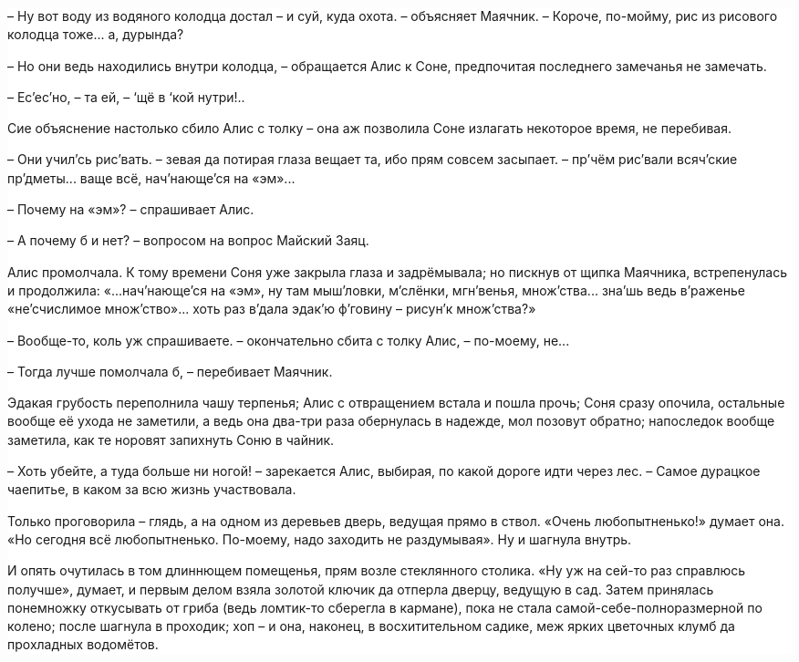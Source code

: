– Ну вот воду из водяного колодца достал – и суй, куда охота. – объясняет Маячник. – Короче, по-мойму, рис из рисового колодца тоже... а, дурында?

– Но они ведь находились внутри колодца, – обращается Алис к Соне, предпочитая последнего замечанья не замечать.

– Ес’ес’но, – та ей, – ‘щё в ‘кой нутри!..

Сие объяснение настолько сбило Алис с толку – она аж позволила Соне излагать некоторое время, не перебивая.

– Они учил’сь рис’вать. – зевая да потирая глаза вещает та, ибо прям совсем засыпает. – пр’чём рис’вали всяч’ские пр’дметы... ваще всё, нач’нающе’ся на «эм»...

– Почему на «эм»? – спрашивает Алис.

– А почему б и нет? – вопросом на вопрос Майский Заяц.

Алис промолчала. К тому времени Соня уже закрыла глаза и задрёмывала; но пискнув от щипка Маячника, встрепенулась и продолжила: «...нач’нающе’ся на «эм», ну там мыш’ловки, м’слёнки, мгн’венья, множ’ства... зна’шь ведь в’раженье «не’счислимое множ’ство»... хоть раз в’дала эдак’ю ф’говину – рисун’к множ’ства?»

– Вообще-то, коль уж спрашиваете. – окончательно сбита с толку Алис, – по-моему, не...

– Тогда лучше помолчала б, – перебивает Маячник.

Эдакая грубость переполнила чашу терпенья; Алис с отвращением встала и пошла прочь; Соня сразу опочила, остальные вообще её ухода не заметили, а ведь она два-три раза обернулась в надежде, мол позовут обратно; напоследок вообще заметила, как те норовят запихнуть Соню в чайник.

– Хоть убейте, а туда больше ни ногой! – зарекается Алис, выбирая, по какой дороге идти через лес. – Самое дурацкое чаепитье, в каком за всю жизнь участвовала.

Только проговорила – глядь, а на одном из деревьев дверь, ведущая прямо в ствол. «Очень любопытненько!» думает она. «Но сегодня всё любопытненько. По-моему, надо заходить не раздумывая». Ну и шагнула внутрь.

И опять очутилась в том длиннющем помещенья, прям возле стеклянного столика. «Ну уж на сей-то раз справлюсь получше», думает, и первым делом взяла золотой ключик да отперла дверцу, ведущую в сад. Затем принялась понемножку откусывать от гриба (ведь ломтик-то сберегла в кармане), пока не стала самой-себе-полноразмерной по колено; после шагнула в проходик; хоп – и она, наконец, в восхитительном садике, меж ярких цветочных клумб да прохладных водомётов.